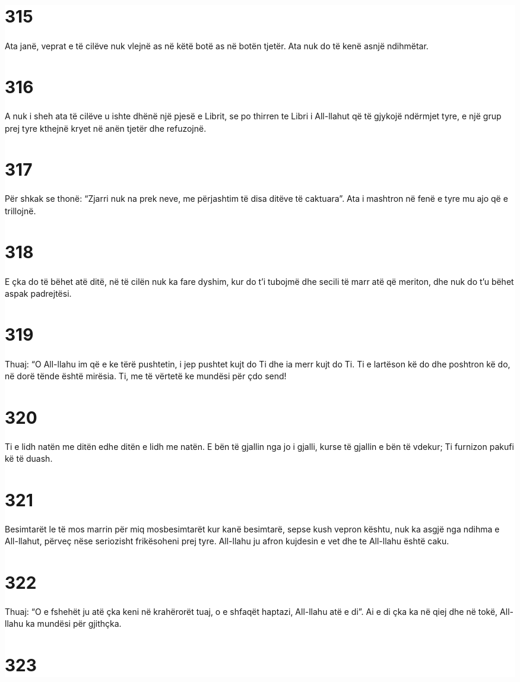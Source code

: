 # 315

Ata janë, veprat e të cilëve nuk vlejnë as në këtë botë as në botën tjetër. Ata nuk do të kenë asnjë ndihmëtar.

# 316

A nuk i sheh ata të cilëve u ishte dhënë një pjesë e Librit, se po thirren te Libri i All-llahut që të gjykojë ndërmjet tyre, e një grup prej tyre kthejnë kryet në anën tjetër dhe refuzojnë.

# 317

Për shkak se thonë: “Zjarri nuk na prek neve, me përjashtim të disa ditëve të caktuara”. Ata i mashtron në fenë e tyre mu ajo që e trillojnë.

# 318

E çka do të bëhet atë ditë, në të cilën nuk ka fare dyshim, kur do t’i tubojmë dhe secili të marr atë që meriton, dhe nuk do t’u bëhet aspak padrejtësi.

# 319

Thuaj: “O All-llahu im që e ke tërë pushtetin, i jep pushtet kujt do Ti dhe ia merr kujt do Ti. Ti e lartëson kë do dhe poshtron kë do, në dorë tënde është mirësia. Ti, me të vërtetë ke mundësi për çdo send!

# 320

Ti e lidh natën me ditën edhe ditën e lidh me natën. E bën të gjallin nga jo i gjalli, kurse të gjallin e bën të vdekur; Ti furnizon pakufi kë të duash.

# 321

Besimtarët le të mos marrin për miq mosbesimtarët kur kanë besimtarë, sepse kush vepron kështu, nuk ka asgjë nga ndihma e All-llahut, përveç nëse seriozisht frikësoheni prej tyre. All-llahu ju afron kujdesin e vet dhe te All-llahu është caku.

# 322

Thuaj: “O e fshehët ju atë çka keni në krahërorët tuaj, o e shfaqët haptazi, All-llahu atë e di”. Ai e di çka ka në qiej dhe në tokë, All-llahu ka mundësi për gjithçka.

# 323

